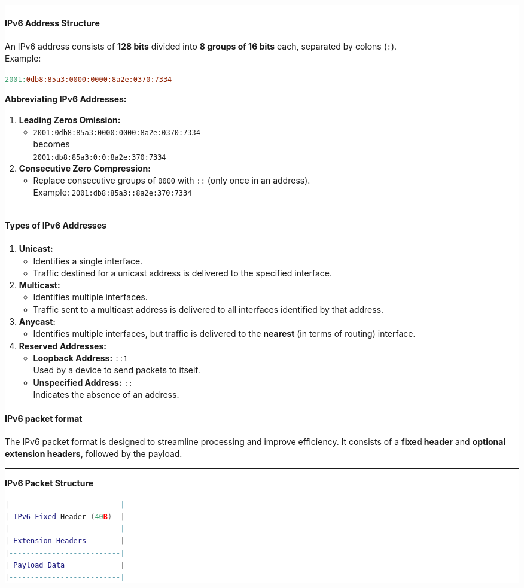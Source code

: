 ***

#### IPv6 Address Structure

An IPv6 address consists of **128 bits** divided into **8 groups of 16 bits** each, separated by colons (`:`).\
Example:

```makefile
2001:0db8:85a3:0000:0000:8a2e:0370:7334
```

**Abbreviating IPv6 Addresses:**

1. **Leading Zeros Omission:**
   * `2001:0db8:85a3:0000:0000:8a2e:0370:7334`\
     becomes\
     `2001:db8:85a3:0:0:8a2e:370:7334`
2. **Consecutive Zero Compression:**
   * Replace consecutive groups of `0000` with `::` (only once in an address).\
     Example: `2001:db8:85a3::8a2e:370:7334`

***

#### Types of IPv6 Addresses

1. **Unicast:**
   * Identifies a single interface.
   * Traffic destined for a unicast address is delivered to the specified interface.
2. **Multicast:**
   * Identifies multiple interfaces.
   * Traffic sent to a multicast address is delivered to all interfaces identified by that address.
3. **Anycast:**
   * Identifies multiple interfaces, but traffic is delivered to the **nearest** (in terms of routing) interface.
4. **Reserved Addresses:**
   * **Loopback Address:** `::1`\
     Used by a device to send packets to itself.
   * **Unspecified Address:** `::`\
     Indicates the absence of an address.

#### IPv6 packet format

The IPv6 packet format is designed to streamline processing and improve efficiency. It consists of a **fixed header** and **optional extension headers**, followed by the payload.

***

**IPv6 Packet Structure**

```lua
|--------------------------|
| IPv6 Fixed Header (40B)  |
|--------------------------|
| Extension Headers        |
|--------------------------|
| Payload Data             |
|--------------------------|

```
